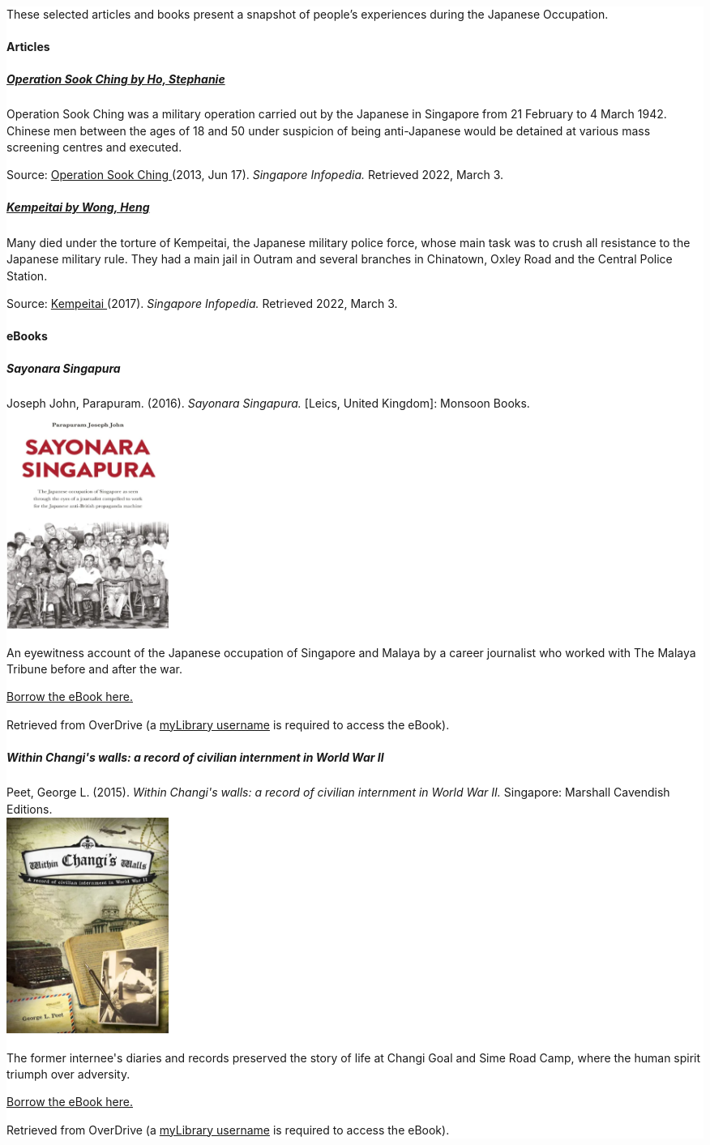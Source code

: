 These selected articles and books present a snapshot of people’s experiences during the Japanese Occupation.

<h4>Articles</h4>

<h5><a href=" https://eresources.nlb.gov.sg/infopedia/articles/SIP_40_2005-01-24.html" target="_blank"> Operation Sook Ching by Ho, Stephanie</a></h5>
<p> Operation Sook Ching was a military operation carried out by the Japanese in Singapore from 21 February to 4 March 1942. Chinese men between the ages of 18 and 50 under suspicion of being anti-Japanese would be detained at various mass screening centres and executed.</p>
Source: <a href=" https://eresources.nlb.gov.sg/infopedia/articles/SIP_40_2005-01-24.html " target="_blank"> Operation Sook Ching </a>(2013, Jun 17).<i> Singapore Infopedia.</i> Retrieved 2022, March 3.

<h5><a href=" https://eresources.nlb.gov.sg/infopedia/articles/SIP_79_2005-02-02.html" target="_blank"> Kempeitai by Wong, Heng
</a></h5>
<p> Many died under the torture of Kempeitai, the Japanese military police force, whose main task was to crush all resistance to the Japanese military rule. They had a main jail in Outram and several branches in Chinatown, Oxley Road and the Central Police Station.</p>
Source: <a href=" https://eresources.nlb.gov.sg/infopedia/articles/SIP_79_2005-02-02.html" target="_blank"> Kempeitai </a>(2017).<i> Singapore Infopedia.</i> Retrieved 2022, March 3.

<h4>eBooks</h4>

<h5> Sayonara Singapura</h5>
Joseph John, Parapuram. (2016). <i> Sayonara Singapura.</i> [Leics, United Kingdom]: Monsoon Books. <br>
<a target="_blank"
href="https://nlb.overdrive.com/media/2974479">
<img style="width:200px;"
src="/images/singapore-japanese-occupation/Syonara.png"></a>
<p> An eyewitness account of the Japanese occupation of Singapore and Malaya by a career journalist who worked with The Malaya Tribune before and after the war.</p>
<p><a href="https://nlb.overdrive.com/media/2974479 "
target="_blank">Borrow the eBook here.</a></p>
Retrieved from OverDrive (a <a 
href="https://mobileapp.nlb.gov.sg/get-started-with/mylibrary/" target="_blank">myLibrary username</a> is required to access the eBook). 

<h5> Within Changi's walls: a record of civilian internment in World War II</h5>
Peet, George L. (2015). <i> Within Changi's walls: a record of civilian internment in World War II.</i> Singapore: Marshall Cavendish Editions. <br>
<a target="_blank"
href="https://nlb.overdrive.com/media/2194387">
<img style="width:200px;"
src="/images/singapore-japanese-occupation/Changi.png"></a>
<p> The former internee's diaries and records preserved the story of life at Changi Goal and Sime Road Camp, where the human spirit triumph over adversity.</p>
<p><a href="https://nlb.overdrive.com/media/2194387"
target="_blank">Borrow the eBook here.</a></p>
Retrieved from OverDrive (a <a 
href="https://mobileapp.nlb.gov.sg/get-started-with/mylibrary/" target="_blank">myLibrary username</a> is required to access the eBook). 
